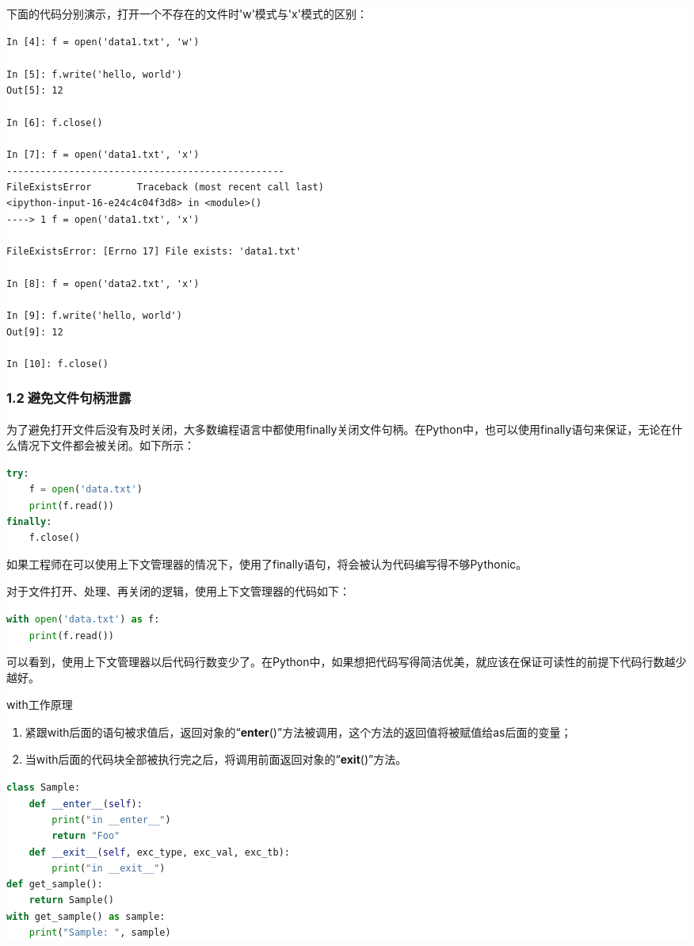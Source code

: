 
下面的代码分别演示，打开一个不存在的文件时'w'模式与'x'模式的区别：

```shell
In [4]: f = open('data1.txt', 'w')

In [5]: f.write('hello, world')
Out[5]: 12

In [6]: f.close()

In [7]: f = open('data1.txt', 'x')
-------------------------------------------------
FileExistsError        Traceback (most recent call last)
<ipython-input-16-e24c4c04f3d8> in <module>()
----> 1 f = open('data1.txt', 'x')

FileExistsError: [Errno 17] File exists: 'data1.txt'

In [8]: f = open('data2.txt', 'x')

In [9]: f.write('hello, world')
Out[9]: 12

In [10]: f.close()
```

### 1.2 避免文件句柄泄露
为了避免打开文件后没有及时关闭，大多数编程语言中都使用finally关闭文件句柄。在Python中，也可以使用finally语句来保证，无论在什么情况下文件都会被关闭。如下所示：

```python
try:
    f = open('data.txt')
    print(f.read())
finally:
    f.close()
```

如果工程师在可以使用上下文管理器的情况下，使用了finally语句，将会被认为代码编写得不够Pythonic。

对于文件打开、处理、再关闭的逻辑，使用上下文管理器的代码如下：

```python
with open('data.txt') as f:
    print(f.read())
```
可以看到，使用上下文管理器以后代码行数变少了。在Python中，如果想把代码写得简洁优美，就应该在保证可读性的前提下代码行数越少越好。


with工作原理

1. 紧跟with后面的语句被求值后，返回对象的“__enter__()”方法被调用，这个方法的返回值将被赋值给as后面的变量； 
   
2. 当with后面的代码块全部被执行完之后，将调用前面返回对象的“__exit__()”方法。


```python
class Sample:
    def __enter__(self):
        print("in __enter__")
        return "Foo"
    def __exit__(self, exc_type, exc_val, exc_tb):
        print("in __exit__")
def get_sample():
    return Sample()
with get_sample() as sample:
    print("Sample: ", sample)
```
